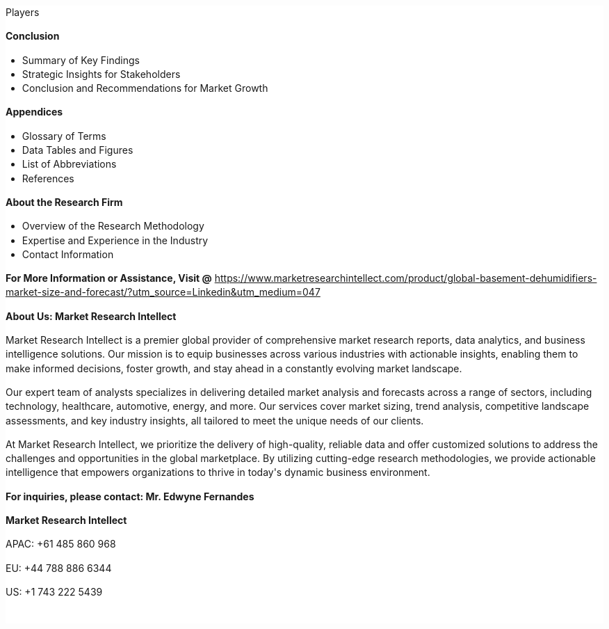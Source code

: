 Players</li></ul><p><strong>Conclusion</strong></p><ul><li>Summary of Key Findings</li><li>Strategic Insights for Stakeholders</li><li>Conclusion and Recommendations for Market Growth</li></ul><p><strong>Appendices</strong></p><ul><li>Glossary of Terms</li><li>Data Tables and Figures</li><li>List of Abbreviations</li><li>References</li></ul><p><strong>About the Research Firm</strong></p><ul><li>Overview of the Research Methodology</li><li>Expertise and Experience in the Industry</li><li>Contact Information</li></ul></div><div class="article-main__content" data-test-id="publishing-text-block"><p><span class="font-[700]"><strong>For More Information or Assistance, Visit @</strong>&nbsp;<a href="https://www.marketresearchintellect.com/product/global-basement-dehumidifiers-market-size-and-forecast/?utm_source=Linkedin&utm_medium=047">https://www.marketresearchintellect.com/product/global-basement-dehumidifiers-market-size-and-forecast/?utm_source=Linkedin&utm_medium=047</a></span></p><p><strong>About Us: Market Research Intellect</strong></p><p>Market Research Intellect is a premier global provider of comprehensive market research reports, data analytics, and business intelligence solutions. Our mission is to equip businesses across various industries with actionable insights, enabling them to make informed decisions, foster growth, and stay ahead in a constantly evolving market landscape.</p><p>Our expert team of analysts specializes in delivering detailed market analysis and forecasts across a range of sectors, including technology, healthcare, automotive, energy, and more. Our services cover market sizing, trend analysis, competitive landscape assessments, and key industry insights, all tailored to meet the unique needs of our clients.</p><p>At Market Research Intellect, we prioritize the delivery of high-quality, reliable data and offer customized solutions to address the challenges and opportunities in the global marketplace. By utilizing cutting-edge research methodologies, we provide actionable intelligence that empowers organizations to thrive in today's dynamic business environment.</p><p><strong>For inquiries, please contact: Mr. Edwyne Fernandes</strong></p><p><strong>Market Research Intellect</strong></p><p>APAC: +61 485 860 968</p><p>EU: +44 788 886 6344</p><p>US: +1 743 222 5439</p></div><div class="article-main__content" data-test-id="publishing-text-block">&nbsp;</div>
